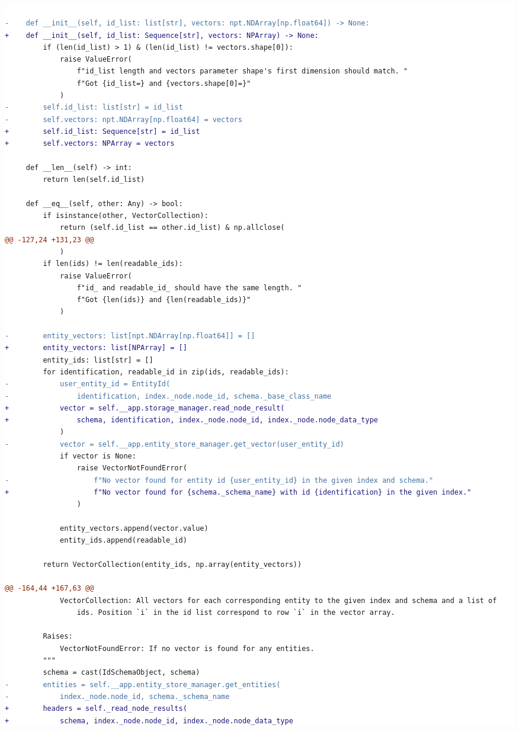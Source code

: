 ```diff
 
-    def __init__(self, id_list: list[str], vectors: npt.NDArray[np.float64]) -> None:
+    def __init__(self, id_list: Sequence[str], vectors: NPArray) -> None:
         if (len(id_list) > 1) & (len(id_list) != vectors.shape[0]):
             raise ValueError(
                 f"id_list length and vectors parameter shape's first dimension should match. "
                 f"Got {id_list=} and {vectors.shape[0]=}"
             )
-        self.id_list: list[str] = id_list
-        self.vectors: npt.NDArray[np.float64] = vectors
+        self.id_list: Sequence[str] = id_list
+        self.vectors: NPArray = vectors
 
     def __len__(self) -> int:
         return len(self.id_list)
 
     def __eq__(self, other: Any) -> bool:
         if isinstance(other, VectorCollection):
             return (self.id_list == other.id_list) & np.allclose(
@@ -127,24 +131,23 @@
             )
         if len(ids) != len(readable_ids):
             raise ValueError(
                 f"id_ and readable_id_ should have the same length. "
                 f"Got {len(ids)} and {len(readable_ids)}"
             )
 
-        entity_vectors: list[npt.NDArray[np.float64]] = []
+        entity_vectors: list[NPArray] = []
         entity_ids: list[str] = []
         for identification, readable_id in zip(ids, readable_ids):
-            user_entity_id = EntityId(
-                identification, index._node.node_id, schema._base_class_name
+            vector = self.__app.storage_manager.read_node_result(
+                schema, identification, index._node.node_id, index._node.node_data_type
             )
-            vector = self.__app.entity_store_manager.get_vector(user_entity_id)
             if vector is None:
                 raise VectorNotFoundError(
-                    f"No vector found for entity id {user_entity_id} in the given index and schema."
+                    f"No vector found for {schema._schema_name} with id {identification} in the given index."
                 )
 
             entity_vectors.append(vector.value)
             entity_ids.append(readable_id)
 
         return VectorCollection(entity_ids, np.array(entity_vectors))
 
@@ -164,44 +167,63 @@
             VectorCollection: All vectors for each corresponding entity to the given index and schema and a list of
                 ids. Position `i` in the id list correspond to row `i` in the vector array.
 
         Raises:
             VectorNotFoundError: If no vector is found for any entities.
         """
         schema = cast(IdSchemaObject, schema)
-        entities = self.__app.entity_store_manager.get_entities(
-            index._node.node_id, schema._schema_name
+        headers = self._read_node_results(
+            schema, index._node.node_id, index._node.node_data_type
```